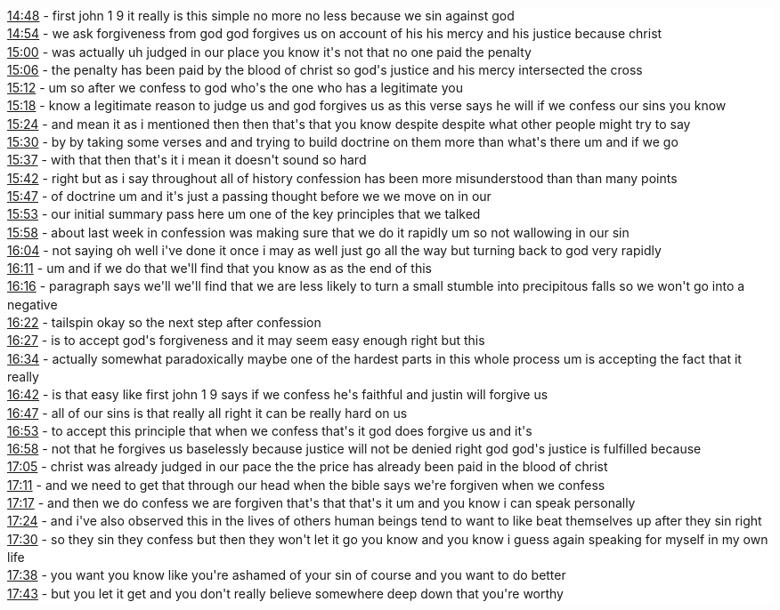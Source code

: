 <a href="https://www.youtube.com/watch?v=7bNd_L2O4qA&t=888">14:48</a> - first john 1 9 it really is this simple no more no less because we sin against god<br/>
<a href="https://www.youtube.com/watch?v=7bNd_L2O4qA&t=894">14:54</a> - we ask forgiveness from god god forgives us on account of his his mercy and his justice because christ<br/>
<a href="https://www.youtube.com/watch?v=7bNd_L2O4qA&t=900">15:00</a> - was actually uh judged in our place you know it's not that no one paid the penalty<br/>
<a href="https://www.youtube.com/watch?v=7bNd_L2O4qA&t=906">15:06</a> - the penalty has been paid by the blood of christ so god's justice and his mercy intersected the cross<br/>
<a href="https://www.youtube.com/watch?v=7bNd_L2O4qA&t=912">15:12</a> - um so after we confess to god who's the one who has a legitimate you<br/>
<a href="https://www.youtube.com/watch?v=7bNd_L2O4qA&t=918">15:18</a> - know a legitimate reason to judge us and god forgives us as this verse says he will if we confess our sins you know<br/>
<a href="https://www.youtube.com/watch?v=7bNd_L2O4qA&t=924">15:24</a> - and mean it as i mentioned then then that's that you know despite despite what other people might try to say<br/>
<a href="https://www.youtube.com/watch?v=7bNd_L2O4qA&t=930">15:30</a> - by by taking some verses and and trying to build doctrine on them more than what's there um and if we go<br/>
<a href="https://www.youtube.com/watch?v=7bNd_L2O4qA&t=937">15:37</a> - with that then that's it i mean it doesn't sound so hard<br/>
<a href="https://www.youtube.com/watch?v=7bNd_L2O4qA&t=942">15:42</a> - right but as i say throughout all of history confession has been more misunderstood than than many points<br/>
<a href="https://www.youtube.com/watch?v=7bNd_L2O4qA&t=947">15:47</a> - of doctrine um and it's just a passing thought before we we move on in our<br/>
<a href="https://www.youtube.com/watch?v=7bNd_L2O4qA&t=953">15:53</a> - our initial summary pass here um one of the key principles that we talked<br/>
<a href="https://www.youtube.com/watch?v=7bNd_L2O4qA&t=958">15:58</a> - about last week in confession was making sure that we do it rapidly um so not wallowing in our sin<br/>
<a href="https://www.youtube.com/watch?v=7bNd_L2O4qA&t=964">16:04</a> - not saying oh well i've done it once i may as well just go all the way but turning back to god very rapidly<br/>
<a href="https://www.youtube.com/watch?v=7bNd_L2O4qA&t=971">16:11</a> - um and if we do that we'll find that you know as as the end of this<br/>
<a href="https://www.youtube.com/watch?v=7bNd_L2O4qA&t=976">16:16</a> - paragraph says we'll we'll find that we are less likely to turn a small stumble into precipitous falls so we won't go into a negative<br/>
<a href="https://www.youtube.com/watch?v=7bNd_L2O4qA&t=982">16:22</a> - tailspin okay so the next step after confession<br/>
<a href="https://www.youtube.com/watch?v=7bNd_L2O4qA&t=987">16:27</a> - is to accept god's forgiveness and it may seem easy enough right but this<br/>
<a href="https://www.youtube.com/watch?v=7bNd_L2O4qA&t=994">16:34</a> - actually somewhat paradoxically maybe one of the hardest parts in this whole process um is accepting the fact that it really<br/>
<a href="https://www.youtube.com/watch?v=7bNd_L2O4qA&t=1002">16:42</a> - is that easy like first john 1 9 says if we confess he's faithful and justin will forgive us<br/>
<a href="https://www.youtube.com/watch?v=7bNd_L2O4qA&t=1007">16:47</a> - all of our sins is that really all right it can be really hard on us<br/>
<a href="https://www.youtube.com/watch?v=7bNd_L2O4qA&t=1013">16:53</a> - to accept this principle that when we confess that's it god does forgive us and it's<br/>
<a href="https://www.youtube.com/watch?v=7bNd_L2O4qA&t=1018">16:58</a> - not that he forgives us baselessly because justice will not be denied right god god's justice is fulfilled because<br/>
<a href="https://www.youtube.com/watch?v=7bNd_L2O4qA&t=1025">17:05</a> - christ was already judged in our pace the the price has already been paid in the blood of christ<br/>
<a href="https://www.youtube.com/watch?v=7bNd_L2O4qA&t=1031">17:11</a> - and we need to get that through our head when the bible says we're forgiven when we confess<br/>
<a href="https://www.youtube.com/watch?v=7bNd_L2O4qA&t=1037">17:17</a> - and then we do confess we are forgiven that's that that's it um and you know i can speak personally<br/>
<a href="https://www.youtube.com/watch?v=7bNd_L2O4qA&t=1044">17:24</a> - and i've also observed this in the lives of others human beings tend to want to like beat themselves up after they sin right<br/>
<a href="https://www.youtube.com/watch?v=7bNd_L2O4qA&t=1050">17:30</a> - so they sin they confess but then they won't let it go you know and you know i guess again speaking for myself in my own life<br/>
<a href="https://www.youtube.com/watch?v=7bNd_L2O4qA&t=1058">17:38</a> - you want you know like you're ashamed of your sin of course and you want to do better<br/>
<a href="https://www.youtube.com/watch?v=7bNd_L2O4qA&t=1063">17:43</a> - but you let it get and you don't really believe somewhere deep down that you're worthy<br/>